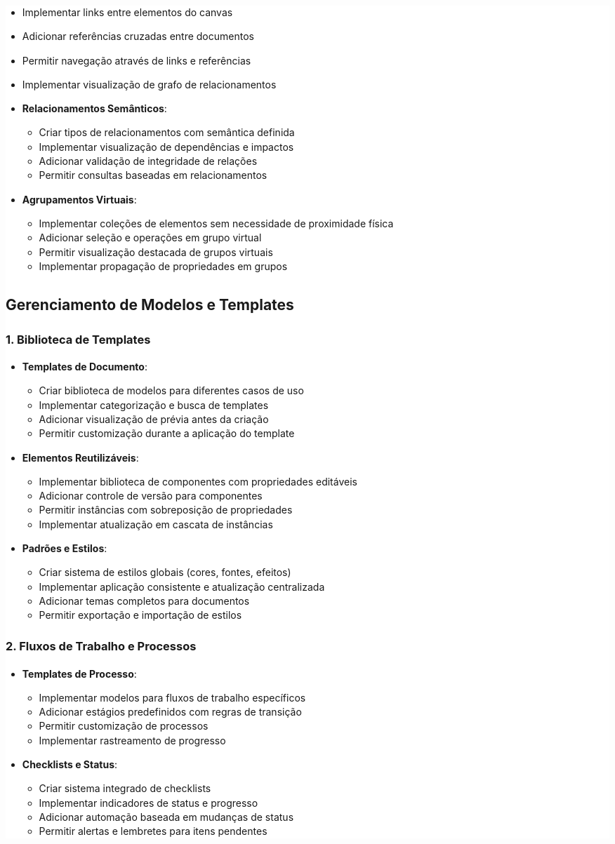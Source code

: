   - Implementar links entre elementos do canvas
  - Adicionar referências cruzadas entre documentos
  - Permitir navegação através de links e referências
  - Implementar visualização de grafo de relacionamentos

- **Relacionamentos Semânticos**:

  - Criar tipos de relacionamentos com semântica definida
  - Implementar visualização de dependências e impactos
  - Adicionar validação de integridade de relações
  - Permitir consultas baseadas em relacionamentos

- **Agrupamentos Virtuais**:
  - Implementar coleções de elementos sem necessidade de proximidade física
  - Adicionar seleção e operações em grupo virtual
  - Permitir visualização destacada de grupos virtuais
  - Implementar propagação de propriedades em grupos

## Gerenciamento de Modelos e Templates

### 1. Biblioteca de Templates

- **Templates de Documento**:

  - Criar biblioteca de modelos para diferentes casos de uso
  - Implementar categorização e busca de templates
  - Adicionar visualização de prévia antes da criação
  - Permitir customização durante a aplicação do template

- **Elementos Reutilizáveis**:

  - Implementar biblioteca de componentes com propriedades editáveis
  - Adicionar controle de versão para componentes
  - Permitir instâncias com sobreposição de propriedades
  - Implementar atualização em cascata de instâncias

- **Padrões e Estilos**:
  - Criar sistema de estilos globais (cores, fontes, efeitos)
  - Implementar aplicação consistente e atualização centralizada
  - Adicionar temas completos para documentos
  - Permitir exportação e importação de estilos

### 2. Fluxos de Trabalho e Processos

- **Templates de Processo**:

  - Implementar modelos para fluxos de trabalho específicos
  - Adicionar estágios predefinidos com regras de transição
  - Permitir customização de processos
  - Implementar rastreamento de progresso

- **Checklists e Status**:

  - Criar sistema integrado de checklists
  - Implementar indicadores de status e progresso
  - Adicionar automação baseada em mudanças de status
  - Permitir alertas e lembretes para itens pendentes

